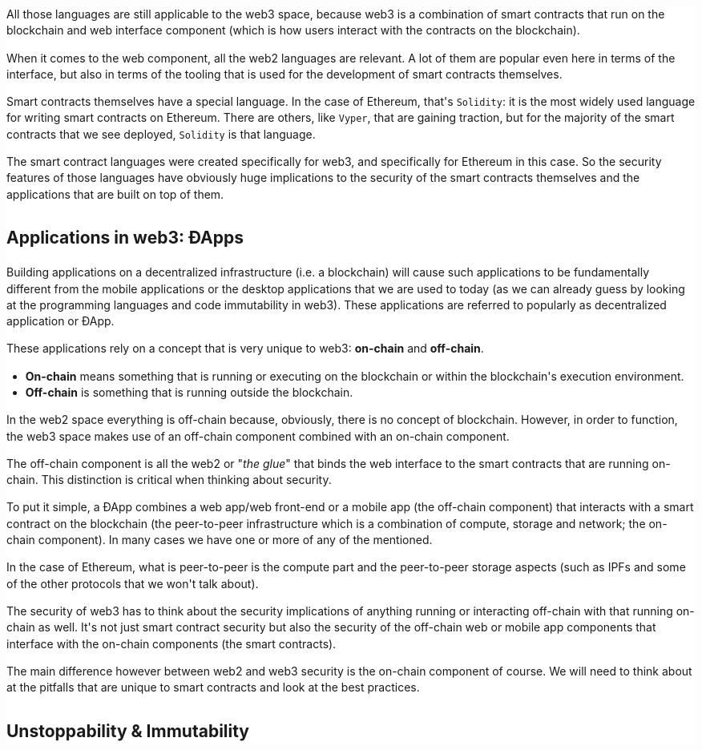 All those languages are still applicable to the web3 space, because web3 is a combination of smart contracts that run on the blockchain and web interface component (which is how users interact with the contracts on the blockchain).

When it comes to the web component, all the web2 languages are relevant. A lot of them are popular even here in terms of the interface, but also in terms of the tooling that is used for the development of smart contracts themselves.

Smart contracts themselves have a special language. In the case of Ethereum, that's `Solidity`: it is the most widely used language for writing smart contracts on Ethereum. There are others, like `Vyper`, that are gaining traction, but for the majority of the smart contracts that we see deployed, `Solidity` is that language.

The smart contract languages were created specifically for web3, and specifically for Ethereum in this case. So the security features of those languages have obviously huge implications to the security of the smart contracts themselves and the applications that are built on top of them.

## Applications in web3: ÐApps

Building applications on a decentralized infrastructure (i.e. a blockchain) will cause such applications to be fundamentally different from the mobile applications or the desktop applications that we are used to today (as we can already guess by looking at the programming languages and code immutability in web3). These applications are referred to popularly as decentralized application or ÐApp.

These applications rely on a concept that is very unique to web3: **on-chain** and **off-chain**.

* **On-chain** means something that is running or executing on the blockchain or within the blockchain's execution environment.
* **Off-chain** is something that is running outside the blockchain.

In the web2 space everything is off-chain because, obviously, there is no concept of blockchain. However, in order to function, the web3 space makes use of an off-chain component combined with an on-chain component.

The off-chain component is all the web2 or "_the glue_" that binds the web interface to the smart contracts that are running on-chain. This distinction is critical when thinking about security.

To put it simple, a ÐApp combines a web app/web front-end or a mobile app (the off-chain component) that interacts with a smart contract on the blockchain (the peer-to-peer infrastructure which is a combination of compute, storage and network; the on-chain component). In many cases we have one or more of any of the mentioned.

In the case of Ethereum, what is peer-to-peer is the compute part and the peer-to-peer storage aspects (such as IPFs and some of the other protocols that we won't talk about).

The security of web3 has to think about the security implications of anything running or interacting off-chain with that running on-chain as well. It's not just smart contract security but also the security of the off-chain web or mobile app components that interface with the on-chain components (the smart contracts).

The main difference however between web2 and web3 security is the on-chain component of course. We will need to think about at the pitfalls that are unique to smart contracts and look at the best practices.

## Unstoppability & Immutability

